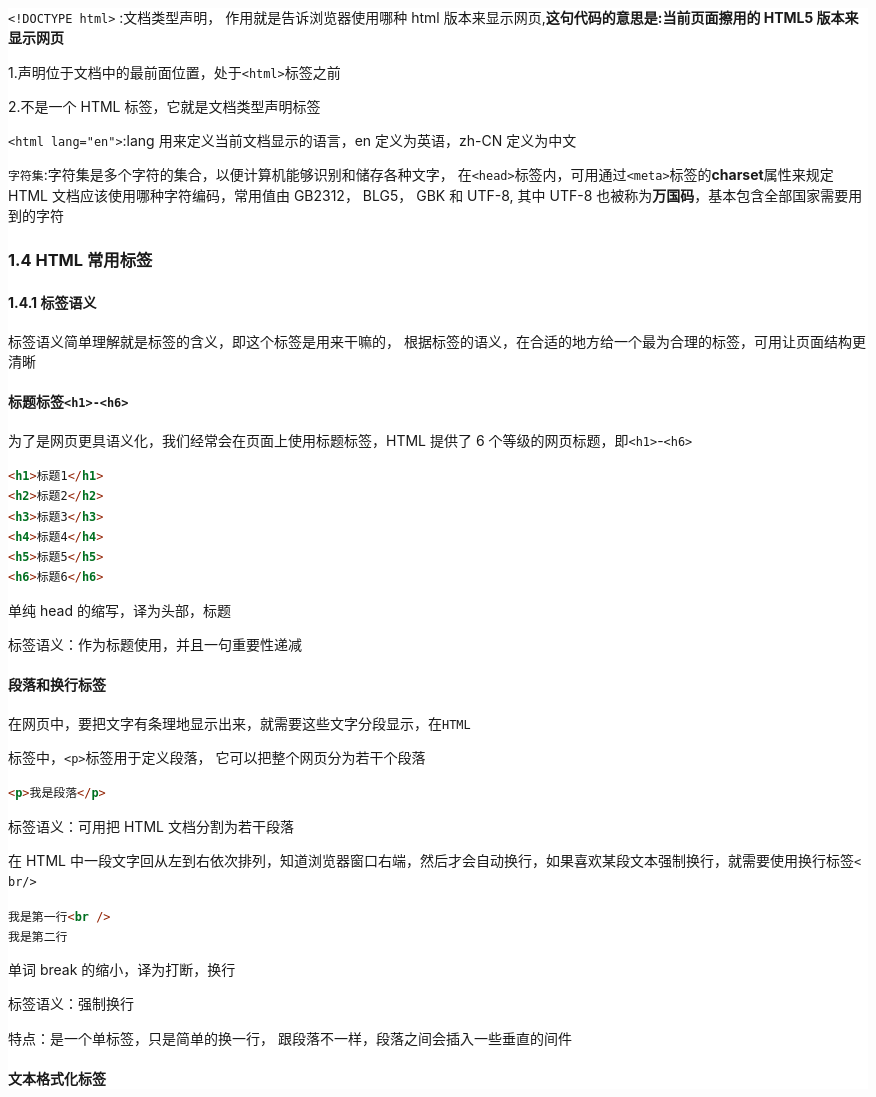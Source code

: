`<!DOCTYPE html>` :文档类型声明， 作用就是告诉浏览器使用哪种 html 版本来显示网页,**这句代码的意思是:当前页面擦用的 HTML5 版本来显示网页**

1.声明位于文档中的最前面位置，处于`<html>`标签之前

2.不是一个 HTML 标签，它就是文档类型声明标签

`<html lang="en">`:lang 用来定义当前文档显示的语言，en 定义为英语，zh-CN 定义为中文

`字符集`:字符集是多个字符的集合，以便计算机能够识别和储存各种文字， 在`<head>`标签内，可用通过`<meta>`标签的**charset**属性来规定 HTML 文档应该使用哪种字符编码，常用值由 GB2312， BLG5， GBK 和 UTF-8, 其中 UTF-8 也被称为**万国码**，基本包含全部国家需要用到的字符

### 1.4 HTML 常用标签

#### 1.4.1 标签语义

标签语义简单理解就是标签的含义，即这个标签是用来干嘛的， 根据标签的语义，在合适的地方给一个最为合理的标签，可用让页面结构更清晰

#### 标题标签`<h1>-<h6>`

为了是网页更具语义化，我们经常会在页面上使用标题标签，HTML 提供了 6 个等级的网页标题，即`<h1>`-`<h6>`

```html
<h1>标题1</h1>
<h2>标题2</h2>
<h3>标题3</h3>
<h4>标题4</h4>
<h5>标题5</h5>
<h6>标题6</h6>
```

单纯 head 的缩写，译为头部，标题

标签语义：作为标题使用，并且一句重要性递减

#### 段落和换行标签

在网页中，要把文字有条理地显示出来，就需要这些文字分段显示，在`HTML`

标签中，`<p>`标签用于定义段落， 它可以把整个网页分为若干个段落

```html
<p>我是段落</p>
```

标签语义：可用把 HTML 文档分割为若干段落

在 HTML 中一段文字回从左到右依次排列，知道浏览器窗口右端，然后才会自动换行，如果喜欢某段文本强制换行，就需要使用换行标签`<br/>`

```html
我是第一行<br />
我是第二行
```

单词 break 的缩小，译为打断，换行

标签语义：强制换行

特点：是一个单标签，只是简单的换一行， 跟段落不一样，段落之间会插入一些垂直的间件

#### 文本格式化标签
